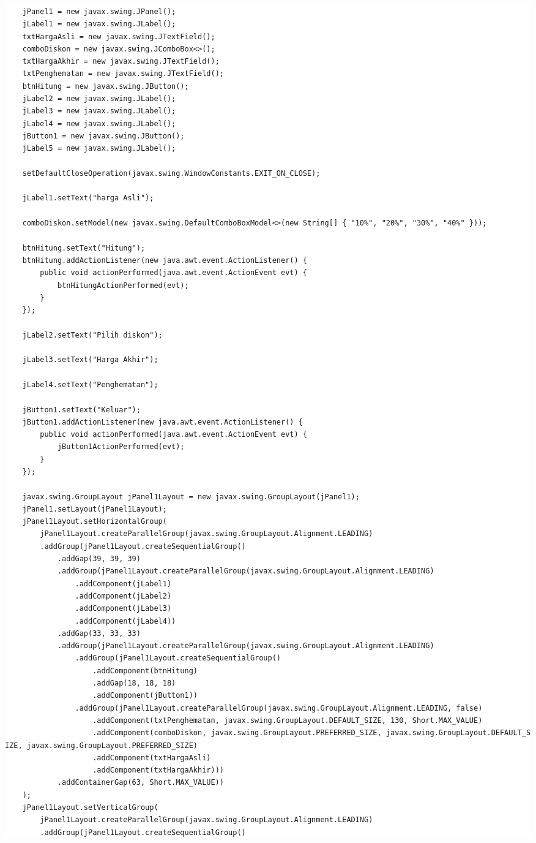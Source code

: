         jPanel1 = new javax.swing.JPanel();
        jLabel1 = new javax.swing.JLabel();
        txtHargaAsli = new javax.swing.JTextField();
        comboDiskon = new javax.swing.JComboBox<>();
        txtHargaAkhir = new javax.swing.JTextField();
        txtPenghematan = new javax.swing.JTextField();
        btnHitung = new javax.swing.JButton();
        jLabel2 = new javax.swing.JLabel();
        jLabel3 = new javax.swing.JLabel();
        jLabel4 = new javax.swing.JLabel();
        jButton1 = new javax.swing.JButton();
        jLabel5 = new javax.swing.JLabel();

        setDefaultCloseOperation(javax.swing.WindowConstants.EXIT_ON_CLOSE);

        jLabel1.setText("harga Asli");

        comboDiskon.setModel(new javax.swing.DefaultComboBoxModel<>(new String[] { "10%", "20%", "30%", "40%" }));

        btnHitung.setText("Hitung");
        btnHitung.addActionListener(new java.awt.event.ActionListener() {
            public void actionPerformed(java.awt.event.ActionEvent evt) {
                btnHitungActionPerformed(evt);
            }
        });

        jLabel2.setText("Pilih diskon");

        jLabel3.setText("Harga Akhir");

        jLabel4.setText("Penghematan");

        jButton1.setText("Keluar");
        jButton1.addActionListener(new java.awt.event.ActionListener() {
            public void actionPerformed(java.awt.event.ActionEvent evt) {
                jButton1ActionPerformed(evt);
            }
        });

        javax.swing.GroupLayout jPanel1Layout = new javax.swing.GroupLayout(jPanel1);
        jPanel1.setLayout(jPanel1Layout);
        jPanel1Layout.setHorizontalGroup(
            jPanel1Layout.createParallelGroup(javax.swing.GroupLayout.Alignment.LEADING)
            .addGroup(jPanel1Layout.createSequentialGroup()
                .addGap(39, 39, 39)
                .addGroup(jPanel1Layout.createParallelGroup(javax.swing.GroupLayout.Alignment.LEADING)
                    .addComponent(jLabel1)
                    .addComponent(jLabel2)
                    .addComponent(jLabel3)
                    .addComponent(jLabel4))
                .addGap(33, 33, 33)
                .addGroup(jPanel1Layout.createParallelGroup(javax.swing.GroupLayout.Alignment.LEADING)
                    .addGroup(jPanel1Layout.createSequentialGroup()
                        .addComponent(btnHitung)
                        .addGap(18, 18, 18)
                        .addComponent(jButton1))
                    .addGroup(jPanel1Layout.createParallelGroup(javax.swing.GroupLayout.Alignment.LEADING, false)
                        .addComponent(txtPenghematan, javax.swing.GroupLayout.DEFAULT_SIZE, 130, Short.MAX_VALUE)
                        .addComponent(comboDiskon, javax.swing.GroupLayout.PREFERRED_SIZE, javax.swing.GroupLayout.DEFAULT_SIZE, javax.swing.GroupLayout.PREFERRED_SIZE)
                        .addComponent(txtHargaAsli)
                        .addComponent(txtHargaAkhir)))
                .addContainerGap(63, Short.MAX_VALUE))
        );
        jPanel1Layout.setVerticalGroup(
            jPanel1Layout.createParallelGroup(javax.swing.GroupLayout.Alignment.LEADING)
            .addGroup(jPanel1Layout.createSequentialGroup()